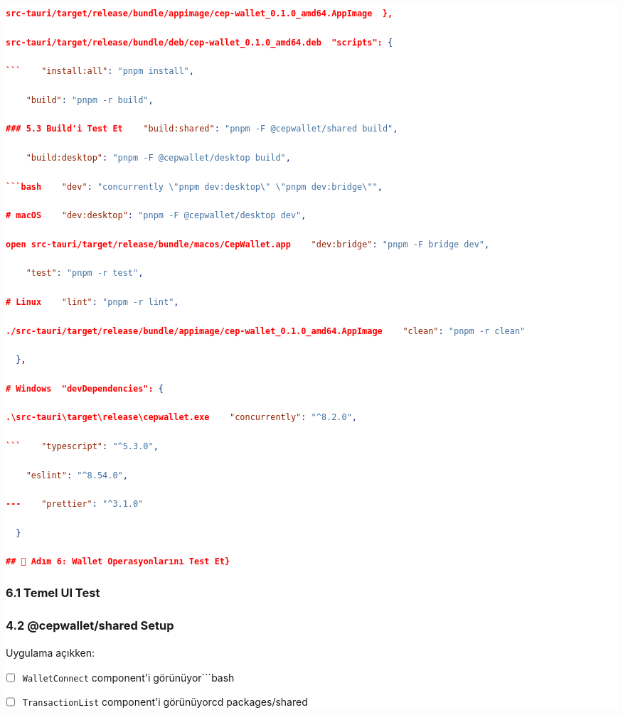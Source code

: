 ```json
src-tauri/target/release/bundle/appimage/cep-wallet_0.1.0_amd64.AppImage  },

src-tauri/target/release/bundle/deb/cep-wallet_0.1.0_amd64.deb  "scripts": {

```    "install:all": "pnpm install",

    "build": "pnpm -r build",

### 5.3 Build'i Test Et    "build:shared": "pnpm -F @cepwallet/shared build",

    "build:desktop": "pnpm -F @cepwallet/desktop build",

```bash    "dev": "concurrently \"pnpm dev:desktop\" \"pnpm dev:bridge\"",

# macOS    "dev:desktop": "pnpm -F @cepwallet/desktop dev",

open src-tauri/target/release/bundle/macos/CepWallet.app    "dev:bridge": "pnpm -F bridge dev",

    "test": "pnpm -r test",

# Linux    "lint": "pnpm -r lint",

./src-tauri/target/release/bundle/appimage/cep-wallet_0.1.0_amd64.AppImage    "clean": "pnpm -r clean"

  },

# Windows  "devDependencies": {

.\src-tauri\target\release\cepwallet.exe    "concurrently": "^8.2.0",

```    "typescript": "^5.3.0",

    "eslint": "^8.54.0",

---    "prettier": "^3.1.0"

  }

## 🧪 Adım 6: Wallet Operasyonlarını Test Et}

```

### 6.1 Temel UI Test

### 4.2 @cepwallet/shared Setup

Uygulama açıkken:

- [ ] `WalletConnect` component'i görünüyor```bash

- [ ] `TransactionList` component'i görünüyorcd packages/shared
